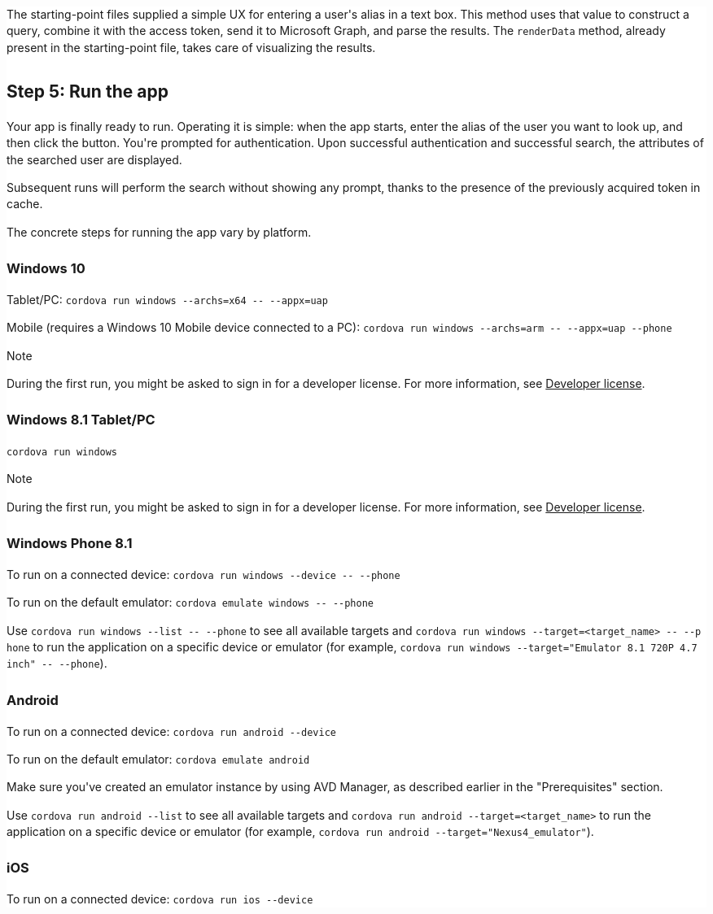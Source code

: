The starting-point files supplied a simple UX for entering a user's alias in a text box. This method uses that value to construct a query, combine it with the access token, send it to Microsoft Graph, and parse the results. The `renderData` method, already present in the starting-point file, takes care of visualizing the results.

## Step 5: Run the app
Your app is finally ready to run. Operating it is simple: when the app starts, enter the alias of the user you want to look up, and then click the button. You're prompted for authentication. Upon successful authentication and successful search, the attributes of the searched user are displayed.

Subsequent runs will perform the search without showing any prompt, thanks to the presence of the previously acquired token in cache.

The concrete steps for running the app vary by platform.

### Windows 10
   Tablet/PC: `cordova run windows --archs=x64 -- --appx=uap`

   Mobile (requires a Windows 10 Mobile device connected to a PC): `cordova run windows --archs=arm -- --appx=uap --phone`

   > [!NOTE]
   > During the first run, you might be asked to sign in for a developer license. For more information, see [Developer license](https://msdn.microsoft.com/library/windows/apps/hh974578.aspx).

### Windows 8.1 Tablet/PC
   `cordova run windows`

   > [!NOTE]
   > During the first run, you might be asked to sign in for a developer license. For more information, see [Developer license](https://msdn.microsoft.com/library/windows/apps/hh974578.aspx).

### Windows Phone 8.1
   To run on a connected device: `cordova run windows --device -- --phone`

   To run on the default emulator: `cordova emulate windows -- --phone`

   Use `cordova run windows --list -- --phone` to see all available targets and `cordova run windows --target=<target_name> -- --phone` to run the application on a specific device or emulator (for example, `cordova run windows --target="Emulator 8.1 720P 4.7 inch" -- --phone`).

### Android
   To run on a connected device: `cordova run android --device`

   To run on the default emulator: `cordova emulate android`

   Make sure you've created an emulator instance by using AVD Manager, as described earlier in the "Prerequisites" section.

   Use `cordova run android --list` to see all available targets and `cordova run android --target=<target_name>` to run the application on a specific device or emulator (for example, `cordova run android --target="Nexus4_emulator"`).

### iOS
   To run on a connected device: `cordova run ios --device`
